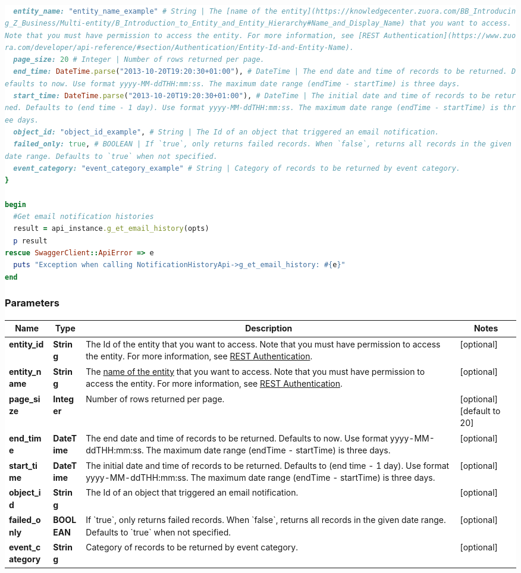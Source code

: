 ```ruby
  entity_name: "entity_name_example" # String | The [name of the entity](https://knowledgecenter.zuora.com/BB_Introducing_Z_Business/Multi-entity/B_Introduction_to_Entity_and_Entity_Hierarchy#Name_and_Display_Name) that you want to access. Note that you must have permission to access the entity. For more information, see [REST Authentication](https://www.zuora.com/developer/api-reference/#section/Authentication/Entity-Id-and-Entity-Name).
  page_size: 20 # Integer | Number of rows returned per page. 
  end_time: DateTime.parse("2013-10-20T19:20:30+01:00"), # DateTime | The end date and time of records to be returned. Defaults to now. Use format yyyy-MM-ddTHH:mm:ss. The maximum date range (endTime - startTime) is three days.
  start_time: DateTime.parse("2013-10-20T19:20:30+01:00"), # DateTime | The initial date and time of records to be returned. Defaults to (end time - 1 day). Use format yyyy-MM-ddTHH:mm:ss. The maximum date range (endTime - startTime) is three days.
  object_id: "object_id_example", # String | The Id of an object that triggered an email notification.
  failed_only: true, # BOOLEAN | If `true`, only returns failed records. When `false`, returns all records in the given date range. Defaults to `true` when not specified.
  event_category: "event_category_example" # String | Category of records to be returned by event category.
}

begin
  #Get email notification histories
  result = api_instance.g_et_email_history(opts)
  p result
rescue SwaggerClient::ApiError => e
  puts "Exception when calling NotificationHistoryApi->g_et_email_history: #{e}"
end
```

### Parameters

Name | Type | Description  | Notes
------------- | ------------- | ------------- | -------------
 **entity_id** | **String**| The Id of the entity that you want to access. Note that you must have permission to access the entity. For more information, see [REST Authentication](https://www.zuora.com/developer/api-reference/#section/Authentication/Entity-Id-and-Entity-Name). | [optional] 
 **entity_name** | **String**| The [name of the entity](https://knowledgecenter.zuora.com/BB_Introducing_Z_Business/Multi-entity/B_Introduction_to_Entity_and_Entity_Hierarchy#Name_and_Display_Name) that you want to access. Note that you must have permission to access the entity. For more information, see [REST Authentication](https://www.zuora.com/developer/api-reference/#section/Authentication/Entity-Id-and-Entity-Name). | [optional] 
 **page_size** | **Integer**| Number of rows returned per page.  | [optional] [default to 20]
 **end_time** | **DateTime**| The end date and time of records to be returned. Defaults to now. Use format yyyy-MM-ddTHH:mm:ss. The maximum date range (endTime - startTime) is three days. | [optional] 
 **start_time** | **DateTime**| The initial date and time of records to be returned. Defaults to (end time - 1 day). Use format yyyy-MM-ddTHH:mm:ss. The maximum date range (endTime - startTime) is three days. | [optional] 
 **object_id** | **String**| The Id of an object that triggered an email notification. | [optional] 
 **failed_only** | **BOOLEAN**| If &#x60;true&#x60;, only returns failed records. When &#x60;false&#x60;, returns all records in the given date range. Defaults to &#x60;true&#x60; when not specified. | [optional] 
 **event_category** | **String**| Category of records to be returned by event category. | [optional] 
